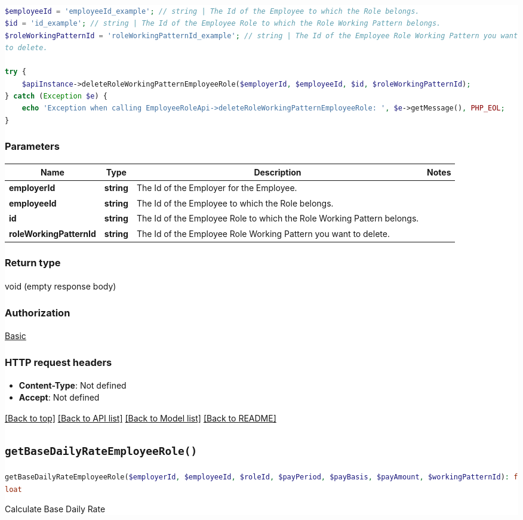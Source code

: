 ```php
$employeeId = 'employeeId_example'; // string | The Id of the Employee to which the Role belongs.
$id = 'id_example'; // string | The Id of the Employee Role to which the Role Working Pattern belongs.
$roleWorkingPatternId = 'roleWorkingPatternId_example'; // string | The Id of the Employee Role Working Pattern you want to delete.

try {
    $apiInstance->deleteRoleWorkingPatternEmployeeRole($employerId, $employeeId, $id, $roleWorkingPatternId);
} catch (Exception $e) {
    echo 'Exception when calling EmployeeRoleApi->deleteRoleWorkingPatternEmployeeRole: ', $e->getMessage(), PHP_EOL;
}
```

### Parameters

| Name | Type | Description  | Notes |
| ------------- | ------------- | ------------- | ------------- |
| **employerId** | **string**| The Id of the Employer for the Employee. | |
| **employeeId** | **string**| The Id of the Employee to which the Role belongs. | |
| **id** | **string**| The Id of the Employee Role to which the Role Working Pattern belongs. | |
| **roleWorkingPatternId** | **string**| The Id of the Employee Role Working Pattern you want to delete. | |

### Return type

void (empty response body)

### Authorization

[Basic](../../README.md#Basic)

### HTTP request headers

- **Content-Type**: Not defined
- **Accept**: Not defined

[[Back to top]](#) [[Back to API list]](../../README.md#endpoints)
[[Back to Model list]](../../README.md#models)
[[Back to README]](../../README.md)

## `getBaseDailyRateEmployeeRole()`

```php
getBaseDailyRateEmployeeRole($employerId, $employeeId, $roleId, $payPeriod, $payBasis, $payAmount, $workingPatternId): float
```

Calculate Base Daily Rate
